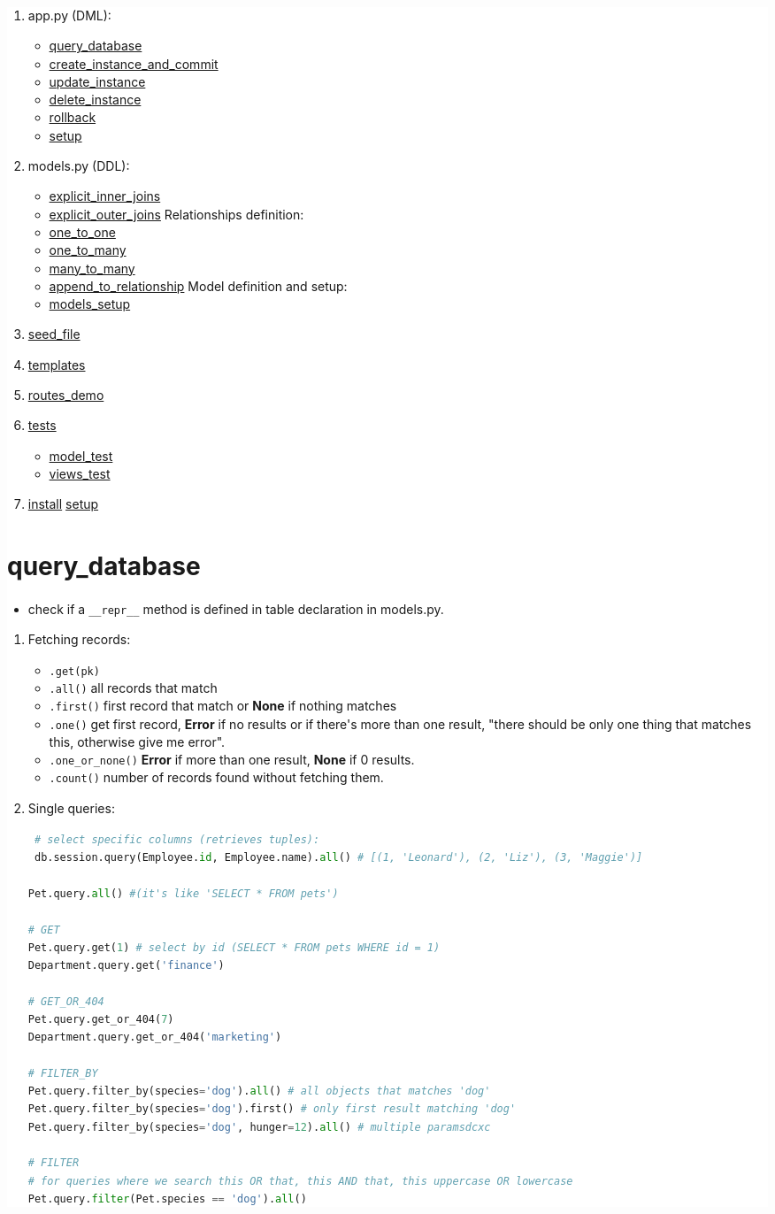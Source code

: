 1. app.py (DML):

   - [query_database](#query_database)
   - [create_instance_and_commit](#create_instance_and_commit)
   - [update_instance](#update_instance)
   - [delete_instance](#delete_instance)
   - [rollback](#rollback)
   - [setup](#app.py)

2. models.py (DDL):
   - [explicit_inner_joins](##explicit_joins)
   - [explicit_outer_joins](##explicit_outer_joins)
     Relationships definition:
   - [one_to_one](##one_to_one_syntax)
   - [one_to_many](##one_to_many)
   - [many_to_many](##many_to_many)
   - [append_to_relationship](##append_to_relationship)
     Model definition and setup:
   - [models_setup](##models_setup)
3. [seed_file](#seed_file)
4. [templates](#templates)
5. [routes_demo](#routes_demo)
6. [tests](#tests)
   - [model_test](##model_test)
   - [views_test](##views_test)
7. [install](#install)
   [setup](#setup)

# query_database

- check if a `__repr__` method is defined in table declaration in models.py.

1. Fetching records:
   - `.get(pk)`
   - `.all()` all records that match
   - `.first()` first record that match or **None** if nothing matches
   - `.one()` get first record, **Error** if no results or if there's more than one result, "there should be only one thing that matches this, otherwise give me error".
   - `.one_or_none()` **Error** if more than one result, **None** if 0 results.
   - `.count()` number of records found without fetching them.
2. Single queries:

   ```python
    # select specific columns (retrieves tuples):
    db.session.query(Employee.id, Employee.name).all() # [(1, 'Leonard'), (2, 'Liz'), (3, 'Maggie')]

   Pet.query.all() #(it's like 'SELECT * FROM pets')

   # GET
   Pet.query.get(1) # select by id (SELECT * FROM pets WHERE id = 1)
   Department.query.get('finance')

   # GET_OR_404
   Pet.query.get_or_404(7)
   Department.query.get_or_404('marketing')

   # FILTER_BY
   Pet.query.filter_by(species='dog').all() # all objects that matches 'dog'
   Pet.query.filter_by(species='dog').first() # only first result matching 'dog'
   Pet.query.filter_by(species='dog', hunger=12).all() # multiple paramsdcxc

   # FILTER
   # for queries where we search this OR that, this AND that, this uppercase OR lowercase
   Pet.query.filter(Pet.species == 'dog').all()
   ```